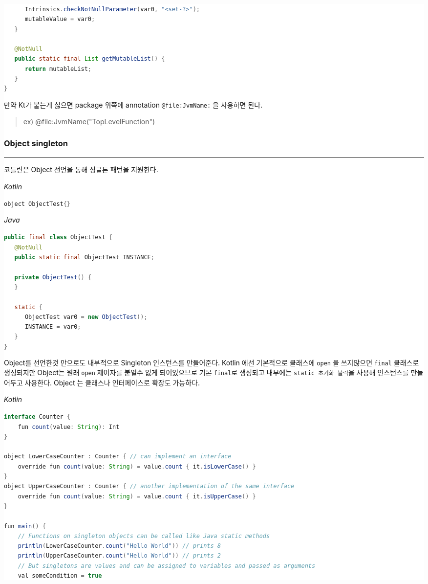 ```java
      Intrinsics.checkNotNullParameter(var0, "<set-?>");
      mutableValue = var0;
   }

   @NotNull
   public static final List getMutableList() {
      return mutableList;
   }
}

```

만약 Kt가 붙는게 싫으면 package 위쪽에 
annotation `@file:JvmName:` 을 사용하면 된다.

> ex) @file:JvmName("TopLevelFunction")

### Object singleton 
---
코틀린은 Object 선언을 통해 싱글톤 패턴을 지원한다. 

*Kotlin*
```java
object ObjectTest{}
```

*Java*
```java
public final class ObjectTest {
   @NotNull
   public static final ObjectTest INSTANCE;

   private ObjectTest() {
   }

   static {
      ObjectTest var0 = new ObjectTest();
      INSTANCE = var0;
   }
}
```
Object를 선언한것 만으로도 내부적으로 Singleton 인스턴스를 만들어준다.
Kotlin 에선 기본적으로 클래스에 `open` 을 쓰지않으면 `final` 클래스로 생성되지만
Object는 원래 `open` 제어자를 붙일수 없게 되어있으므로 기본 `final`로 생성되고 
내부에는 `static 초기화 블럭`을 사용해 인스턴스를 만들어두고 사용한다.
Object 는 클래스나 인터페이스로 확장도 가능하다.

*Kotlin*
```java
interface Counter {
    fun count(value: String): Int
}

object LowerCaseCounter : Counter { // can implement an interface
    override fun count(value: String) = value.count { it.isLowerCase() }
}
object UpperCaseCounter : Counter { // another implementation of the same interface
    override fun count(value: String) = value.count { it.isUpperCase() }
}

fun main() {
    // Functions on singleton objects can be called like Java static methods
    println(LowerCaseCounter.count("Hello World")) // prints 8
    println(UpperCaseCounter.count("Hello World")) // prints 2
    // But singletons are values and can be assigned to variables and passed as arguments
    val someCondition = true
```